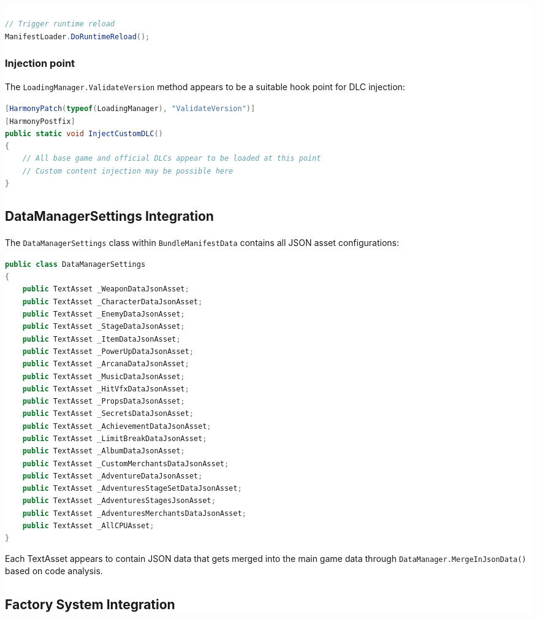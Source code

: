 ```csharp

// Trigger runtime reload
ManifestLoader.DoRuntimeReload();
```

### Injection point

The `LoadingManager.ValidateVersion` method appears to be a suitable hook point for DLC injection:

```csharp
[HarmonyPatch(typeof(LoadingManager), "ValidateVersion")]
[HarmonyPostfix]
public static void InjectCustomDLC()
{
    // All base game and official DLCs appear to be loaded at this point
    // Custom content injection may be possible here
}
```

## DataManagerSettings Integration

The `DataManagerSettings` class within `BundleManifestData` contains all JSON asset configurations:

```csharp
public class DataManagerSettings
{
    public TextAsset _WeaponDataJsonAsset;
    public TextAsset _CharacterDataJsonAsset;
    public TextAsset _EnemyDataJsonAsset;
    public TextAsset _StageDataJsonAsset;
    public TextAsset _ItemDataJsonAsset;
    public TextAsset _PowerUpDataJsonAsset;
    public TextAsset _ArcanaDataJsonAsset;
    public TextAsset _MusicDataJsonAsset;
    public TextAsset _HitVfxDataJsonAsset;
    public TextAsset _PropsDataJsonAsset;
    public TextAsset _SecretsDataJsonAsset;
    public TextAsset _AchievementDataJsonAsset;
    public TextAsset _LimitBreakDataJsonAsset;
    public TextAsset _AlbumDataJsonAsset;
    public TextAsset _CustomMerchantsDataJsonAsset;
    public TextAsset _AdventureDataJsonAsset;
    public TextAsset _AdventuresStageSetDataJsonAsset;
    public TextAsset _AdventuresStagesJsonAsset;
    public TextAsset _AdventuresMerchantsDataJsonAsset;
    public TextAsset _AllCPUAsset;
}
```

Each TextAsset appears to contain JSON data that gets merged into the main game data through `DataManager.MergeInJsonData()` based on code analysis.

## Factory System Integration
